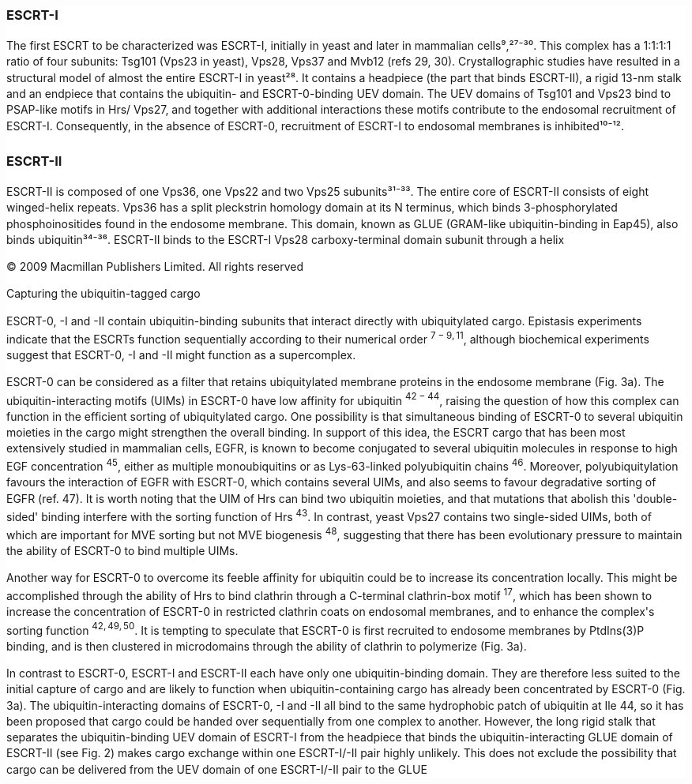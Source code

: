 ### ESCRT-I

The first ESCRT to be characterized was ESCRT-I, initially in yeast and later in mammalian cells⁹,²⁷⁻³⁰. This complex has a 1:1:1:1 ratio of four subunits: Tsg101 (Vps23 in yeast), Vps28, Vps37 and Mvb12 (refs 29, 30). Crystallographic studies have resulted in a structural model of almost the entire ESCRT-I in yeast²⁸. It contains a headpiece (the part that binds ESCRT-II), a rigid 13-nm stalk and an endpiece that contains the ubiquitin- and ESCRT-0-binding UEV domain. The UEV domains of Tsg101 and Vps23 bind to PSAP-like motifs in Hrs/ Vps27, and together with additional interactions these motifs contribute to the endosomal recruitment of ESCRT-I. Consequently, in the absence of ESCRT-0, recruitment of ESCRT-I to endosomal membranes is inhibited¹⁰⁻¹².

### ESCRT-II

ESCRT-II is composed of one Vps36, one Vps22 and two Vps25 subunits³¹⁻³³. The entire core of ESCRT-II consists of eight winged-helix repeats. Vps36 has a split pleckstrin homology domain at its N terminus, which binds 3-phosphorylated phosphoinositides found in the endosome membrane. This domain, known as GLUE (GRAM-like ubiquitin-binding in Eap45), also binds ubiquitin³⁴⁻³⁶. ESCRT-II binds to the ESCRT-I Vps28 carboxy-terminal domain subunit through a helix

© 2009 Macmillan Publishers Limited. All rights reserved

Capturing the ubiquitin-tagged cargo

ESCRT-0, -I and -II contain ubiquitin-binding subunits that interact directly with ubiquitylated cargo. Epistasis experiments indicate that the ESCRTs function sequentially according to their numerical order ${ }^{7-9,11}$, although biochemical experiments suggest that ESCRT-0, -I and -II might function as a supercomplex.

ESCRT-0 can be considered as a filter that retains ubiquitylated membrane proteins in the endosome membrane (Fig. 3a). The ubiquitin-interacting motifs (UIMs) in ESCRT-0 have low affinity for ubiquitin ${ }^{42-44}$, raising the question of how this complex can function in the efficient sorting of ubiquitylated cargo. One possibility is that simultaneous binding of ESCRT-0 to several ubiquitin moieties in the cargo might strengthen the overall binding. In support of this idea, the ESCRT cargo that has been most extensively studied in mammalian cells, EGFR, is known to become conjugated to several ubiquitin molecules in response to high EGF concentration ${ }^{45}$, either as multiple monoubiquitins or as Lys-63-linked polyubiquitin chains ${ }^{46}$. Moreover, polyubiquitylation favours the interaction of EGFR with ESCRT-0, which contains several UIMs, and also seems to favour degradative sorting of EGFR (ref. 47). It is worth noting that the UIM of Hrs can bind two ubiquitin moieties, and that mutations that abolish this 'double-sided' binding interfere with the sorting function of Hrs ${ }^{43}$. In contrast, yeast Vps27 contains two single-sided UIMs, both of which are important for MVE sorting but not MVE biogenesis ${ }^{48}$, suggesting that there has been evolutionary pressure to maintain the ability of ESCRT-0 to bind multiple UIMs.

Another way for ESCRT-0 to overcome its feeble affinity for ubiquitin could be to increase its concentration locally. This might be accomplished through the ability of Hrs to bind clathrin through a C-terminal clathrin-box motif ${ }^{17}$, which has been shown to increase the concentration of ESCRT-0 in restricted clathrin coats on endosomal membranes, and to enhance the complex's sorting function ${ }^{42,49,50}$. It is tempting to speculate that ESCRT-0 is first recruited to endosome membranes by PtdIns(3)P binding, and is then clustered in microdomains through the ability of clathrin to polymerize (Fig. 3a).

In contrast to ESCRT-0, ESCRT-I and ESCRT-II each have only one ubiquitin-binding domain. They are therefore less suited to the initial capture of cargo and are likely to function when ubiquitin-containing cargo has already been concentrated by ESCRT-0 (Fig. 3a). The ubiquitin-interacting domains of ESCRT-0, -I and -II all bind to the same hydrophobic patch of ubiquitin at Ile 44, so it has been proposed that cargo could be handed over sequentially from one complex to another. However, the long rigid stalk that separates the ubiquitin-binding UEV domain of ESCRT-I from the headpiece that binds the ubiquitin-interacting GLUE domain of ESCRT-II (see Fig. 2) makes cargo exchange within one ESCRT-I/-II pair highly unlikely. This does not exclude the possibility that cargo can be delivered from the UEV domain of one ESCRT-I/-II pair to the GLUE
